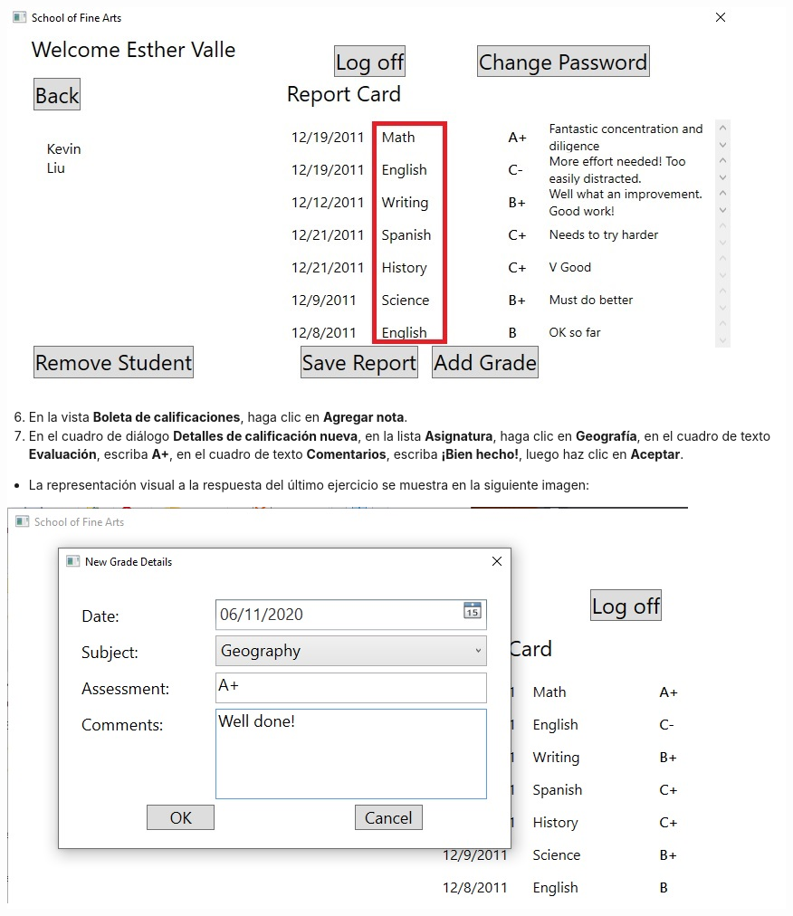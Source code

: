 ![alt text](./Images/Fig-13-SubjectName.jpg "Mostrando los nombres de la asignaturas !!!")

6. En la vista **Boleta de calificaciones**, haga clic en **Agregar nota**.
7. En el cuadro de diálogo **Detalles de calificación nueva**, en la lista **Asignatura**, haga clic en **Geografía**, en el cuadro de texto **Evaluación**, escriba **A+**, en el cuadro de texto **Comentarios**, escriba **¡Bien hecho!**, luego haz clic en **Aceptar**.

- La representación visual a la respuesta del último ejercicio se muestra en la siguiente imagen:

 ![alt text](./Images/Fig-14-AddGrade.jpg "Agregando una nota !!!")
